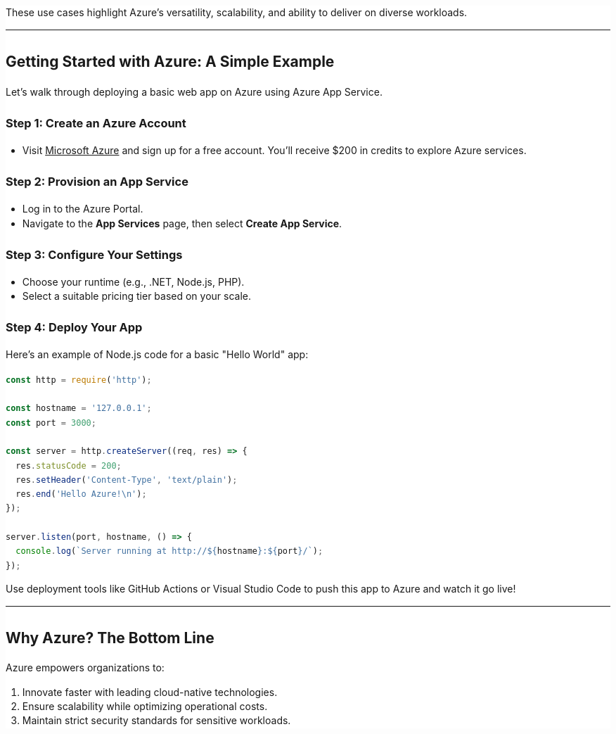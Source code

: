 These use cases highlight Azure’s versatility, scalability, and ability to deliver on diverse workloads.  

---

## **Getting Started with Azure: A Simple Example**

Let’s walk through deploying a basic web app on Azure using Azure App Service.  

### **Step 1: Create an Azure Account**
- Visit [Microsoft Azure](https://azure.microsoft.com/) and sign up for a free account. You’ll receive $200 in credits to explore Azure services.  

### **Step 2: Provision an App Service**
- Log in to the Azure Portal.  
- Navigate to the **App Services** page, then select **Create App Service**.  

### **Step 3: Configure Your Settings**  
- Choose your runtime (e.g., .NET, Node.js, PHP).  
- Select a suitable pricing tier based on your scale.  

### **Step 4: Deploy Your App**
Here’s an example of Node.js code for a basic "Hello World" app:  

```javascript
const http = require('http');

const hostname = '127.0.0.1';  
const port = 3000;  

const server = http.createServer((req, res) => {  
  res.statusCode = 200;  
  res.setHeader('Content-Type', 'text/plain');  
  res.end('Hello Azure!\n');  
});

server.listen(port, hostname, () => {  
  console.log(`Server running at http://${hostname}:${port}/`);  
});
```  

Use deployment tools like GitHub Actions or Visual Studio Code to push this app to Azure and watch it go live!  

---

## **Why Azure? The Bottom Line**

Azure empowers organizations to:
1. Innovate faster with leading cloud-native technologies.  
2. Ensure scalability while optimizing operational costs.  
3. Maintain strict security standards for sensitive workloads.  

